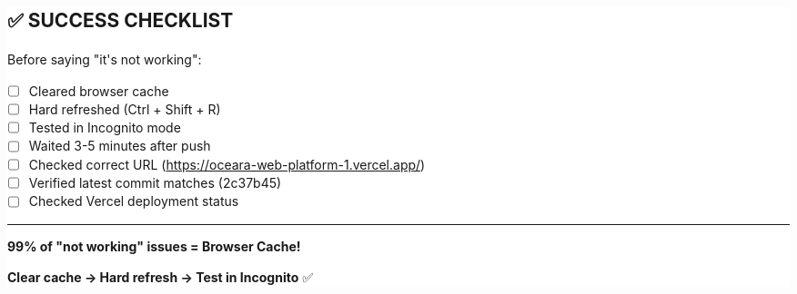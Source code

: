 
## ✅ SUCCESS CHECKLIST

Before saying "it's not working":
- [ ] Cleared browser cache
- [ ] Hard refreshed (Ctrl + Shift + R)
- [ ] Tested in Incognito mode
- [ ] Waited 3-5 minutes after push
- [ ] Checked correct URL (https://oceara-web-platform-1.vercel.app/)
- [ ] Verified latest commit matches (2c37b45)
- [ ] Checked Vercel deployment status

---

**99% of "not working" issues = Browser Cache!**

**Clear cache → Hard refresh → Test in Incognito** ✅

